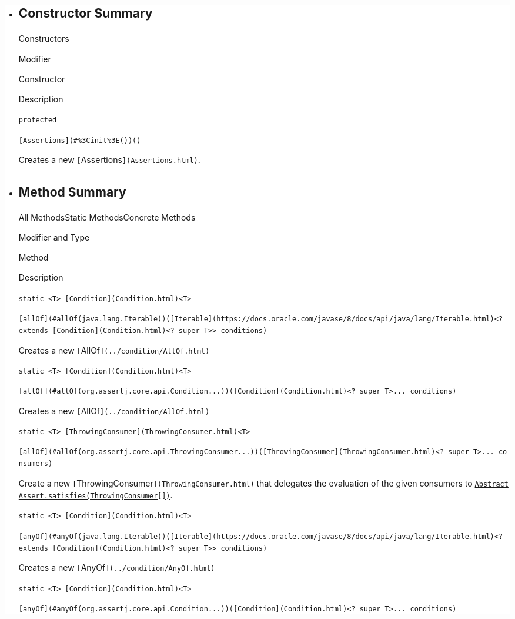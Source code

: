 * Constructor Summary
  ----------

  Constructors

  Modifier

  Constructor

  Description

  `protected `

  `[Assertions](#%3Cinit%3E())()`

  Creates a new `[`Assertions`](Assertions.html)`.

* Method Summary
  ----------

  All MethodsStatic MethodsConcrete Methods

  Modifier and Type

  Method

  Description

  `static <T> [Condition](Condition.html)<T>`

  `[allOf](#allOf(java.lang.Iterable))([Iterable](https://docs.oracle.com/javase/8/docs/api/java/lang/Iterable.html)<? extends [Condition](Condition.html)<? super T>> conditions)`

  Creates a new `[`AllOf`](../condition/AllOf.html)`

  `static <T> [Condition](Condition.html)<T>`

  `[allOf](#allOf(org.assertj.core.api.Condition...))([Condition](Condition.html)<? super T>... conditions)`

  Creates a new `[`AllOf`](../condition/AllOf.html)`

  `static <T> [ThrowingConsumer](ThrowingConsumer.html)<T>`

  `[allOf](#allOf(org.assertj.core.api.ThrowingConsumer...))([ThrowingConsumer](ThrowingConsumer.html)<? super T>... consumers)`

  Create a new `[`ThrowingConsumer`](ThrowingConsumer.html)` that delegates the evaluation of the given consumers to [`AbstractAssert.satisfies(ThrowingConsumer[])`](AbstractAssert.html#satisfies(org.assertj.core.api.ThrowingConsumer...)).

  `static <T> [Condition](Condition.html)<T>`

  `[anyOf](#anyOf(java.lang.Iterable))([Iterable](https://docs.oracle.com/javase/8/docs/api/java/lang/Iterable.html)<? extends [Condition](Condition.html)<? super T>> conditions)`

  Creates a new `[`AnyOf`](../condition/AnyOf.html)`

  `static <T> [Condition](Condition.html)<T>`

  `[anyOf](#anyOf(org.assertj.core.api.Condition...))([Condition](Condition.html)<? super T>... conditions)`
